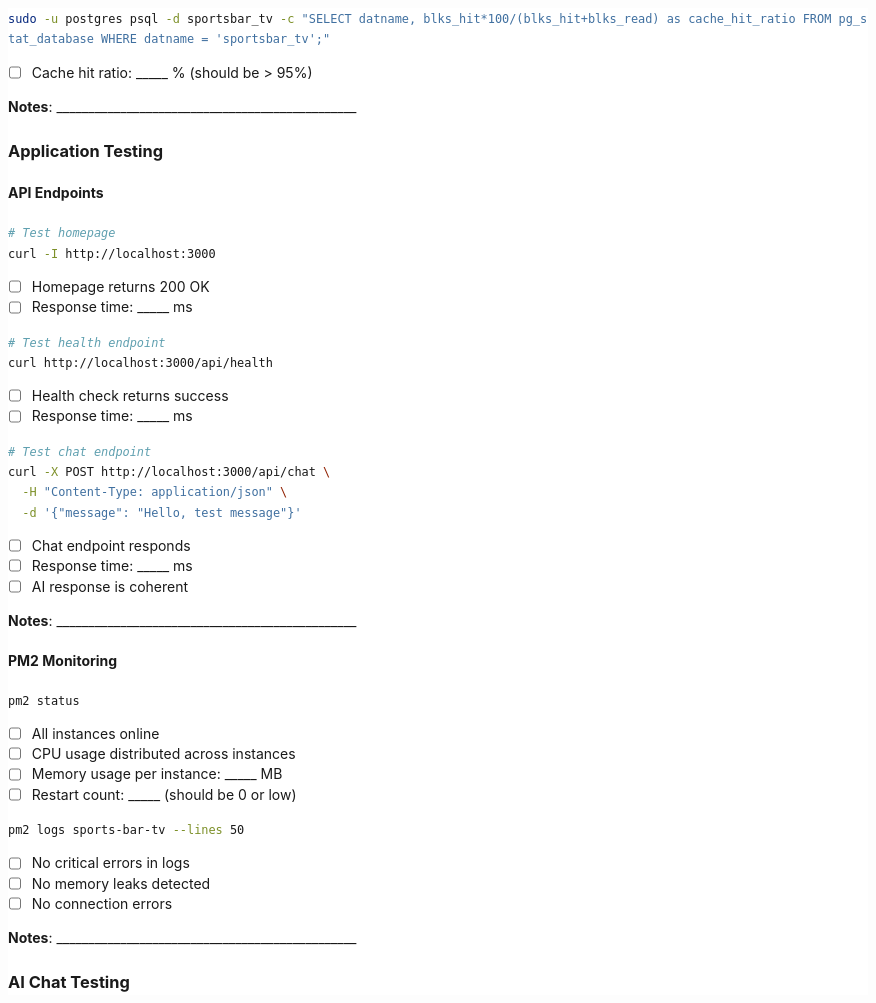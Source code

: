 ```bash
sudo -u postgres psql -d sportsbar_tv -c "SELECT datname, blks_hit*100/(blks_hit+blks_read) as cache_hit_ratio FROM pg_stat_database WHERE datname = 'sportsbar_tv';"
```
- [ ] Cache hit ratio: _____ % (should be > 95%)

**Notes**: _______________________________________________

### Application Testing

#### API Endpoints
```bash
# Test homepage
curl -I http://localhost:3000
```
- [ ] Homepage returns 200 OK
- [ ] Response time: _____ ms

```bash
# Test health endpoint
curl http://localhost:3000/api/health
```
- [ ] Health check returns success
- [ ] Response time: _____ ms

```bash
# Test chat endpoint
curl -X POST http://localhost:3000/api/chat \
  -H "Content-Type: application/json" \
  -d '{"message": "Hello, test message"}'
```
- [ ] Chat endpoint responds
- [ ] Response time: _____ ms
- [ ] AI response is coherent

**Notes**: _______________________________________________

#### PM2 Monitoring
```bash
pm2 status
```
- [ ] All instances online
- [ ] CPU usage distributed across instances
- [ ] Memory usage per instance: _____ MB
- [ ] Restart count: _____ (should be 0 or low)

```bash
pm2 logs sports-bar-tv --lines 50
```
- [ ] No critical errors in logs
- [ ] No memory leaks detected
- [ ] No connection errors

**Notes**: _______________________________________________

### AI Chat Testing
